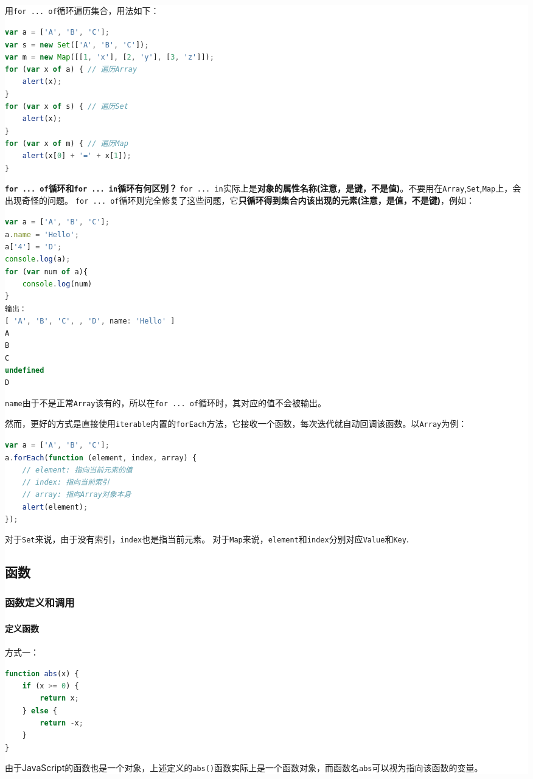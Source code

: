 用`for ... of`循环遍历集合，用法如下：
```javascript
var a = ['A', 'B', 'C'];
var s = new Set(['A', 'B', 'C']);
var m = new Map([[1, 'x'], [2, 'y'], [3, 'z']]);
for (var x of a) { // 遍历Array
    alert(x);
}
for (var x of s) { // 遍历Set
    alert(x);
}
for (var x of m) { // 遍历Map
    alert(x[0] + '=' + x[1]);
}
```

**`for ... of`循环和`for ... in`循环有何区别？**
`for ... in`实际上是**对象的属性名称(注意，是键，不是值)**。不要用在`Array`,`Set`,`Map`上，会出现奇怪的问题。
`for ... of`循环则完全修复了这些问题，它**只循环得到集合内该出现的元素(注意，是值，不是键)**，例如：
```javascript
var a = ['A', 'B', 'C'];
a.name = 'Hello';
a['4'] = 'D';
console.log(a);
for (var num of a){
    console.log(num)
}
输出：
[ 'A', 'B', 'C', , 'D', name: 'Hello' ]
A
B
C
undefined
D
```
`name`由于不是正常`Array`该有的，所以在`for ... of`循环时，其对应的值不会被输出。

然而，更好的方式是直接使用`iterable`内置的`forEach`方法，它接收一个函数，每次迭代就自动回调该函数。以`Array`为例：
```javascript
var a = ['A', 'B', 'C'];
a.forEach(function (element, index, array) {
    // element: 指向当前元素的值
    // index: 指向当前索引
    // array: 指向Array对象本身
    alert(element);
});
```
对于`Set`来说，由于没有索引，`index`也是指当前元素。
对于`Map`来说，`element`和`index`分别对应`Value`和`Key`.

## 函数
### 函数定义和调用
#### 定义函数
方式一：
```javascript
function abs(x) {
    if (x >= 0) {
        return x;
    } else {
        return -x;
    }
}
```
由于JavaScript的函数也是一个对象，上述定义的`abs()`函数实际上是一个函数对象，而函数名`abs`可以视为指向该函数的变量。

